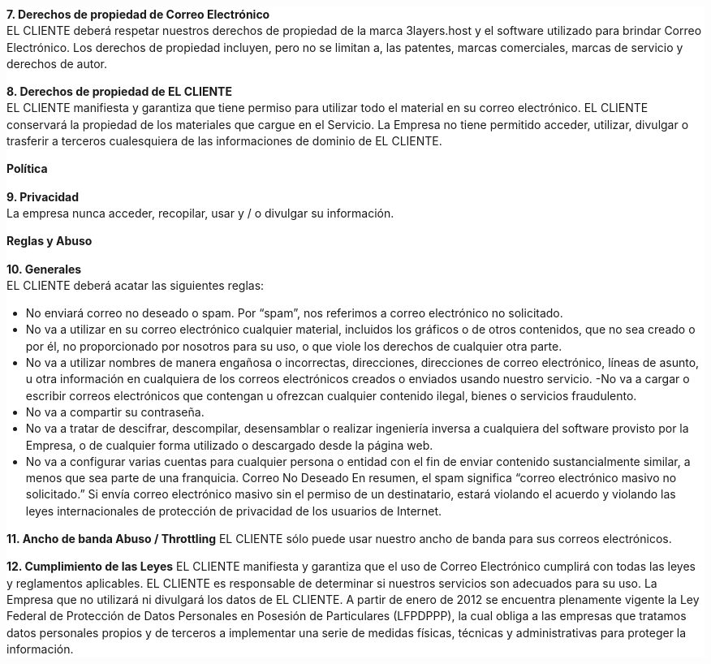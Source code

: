 **7. Derechos de propiedad de Correo Electrónico**
\
EL CLIENTE deberá respetar nuestros derechos de propiedad de la marca 3layers.host y el software utilizado para brindar Correo Electrónico. Los derechos de propiedad incluyen, pero no se limitan a, las patentes, marcas comerciales, marcas de servicio y derechos de autor.

**8. Derechos de propiedad de EL CLIENTE**
\
EL CLIENTE manifiesta y garantiza que tiene permiso para utilizar todo el material en su correo electrónico. EL CLIENTE conservará la propiedad de los materiales que cargue en el Servicio. La Empresa no tiene permitido acceder, utilizar, divulgar o trasferir a terceros cualesquiera de las informaciones de dominio de EL CLIENTE.

**Política**

**9. Privacidad**
\
La empresa nunca acceder, recopilar, usar y / o divulgar su información. 

**Reglas y Abuso**

**10. Generales**
\
EL CLIENTE deberá acatar las siguientes reglas:

- No enviará correo no deseado o spam. Por “spam”, nos referimos a correo electrónico no solicitado.
- No va a utilizar en su correo electrónico cualquier material, incluidos los gráficos o de otros contenidos, que no sea creado o por él, no proporcionado por nosotros para su uso, o que viole los derechos de cualquier otra parte.
- No va a utilizar nombres de manera engañosa o incorrectas, direcciones, direcciones de correo electrónico, líneas de asunto, u otra información en cualquiera de los correos electrónicos creados o enviados usando nuestro servicio.
-No va a cargar o escribir correos electrónicos que contengan u ofrezcan cualquier contenido ilegal, bienes o servicios fraudulento.
- No va a compartir su contraseña.
- No va a tratar de descifrar, descompilar, desensamblar o realizar ingeniería inversa a cualquiera del software provisto por la Empresa, o de cualquier forma utilizado o descargado desde la página web.
- No va a configurar varias cuentas para cualquier persona o entidad con el fin de enviar contenido sustancialmente similar, a menos que sea parte de una franquicia.
Correo No Deseado
En resumen, el spam significa “correo electrónico masivo no solicitado.” Si envía correo electrónico masivo sin el permiso de un destinatario, estará violando el acuerdo y violando las leyes internacionales de protección de privacidad de los usuarios de Internet.

**11. Ancho de banda Abuso / Throttling**
EL CLIENTE sólo puede usar nuestro ancho de banda para sus correos electrónicos.

**12. Cumplimiento de las Leyes**
EL CLIENTE manifiesta y garantiza que el uso de Correo Electrónico cumplirá con todas las leyes y reglamentos aplicables. EL CLIENTE es responsable de determinar si nuestros servicios son adecuados para su uso. La Empresa que no utilizará ni divulgará los datos de EL CLIENTE. A partir de enero de 2012 se encuentra plenamente vigente la Ley Federal de Protección de Datos Personales en Posesión de Particulares (LFPDPPP), la cual obliga a las empresas que tratamos datos personales propios y de terceros a implementar una serie de medidas físicas, técnicas y administrativas para proteger la información.
